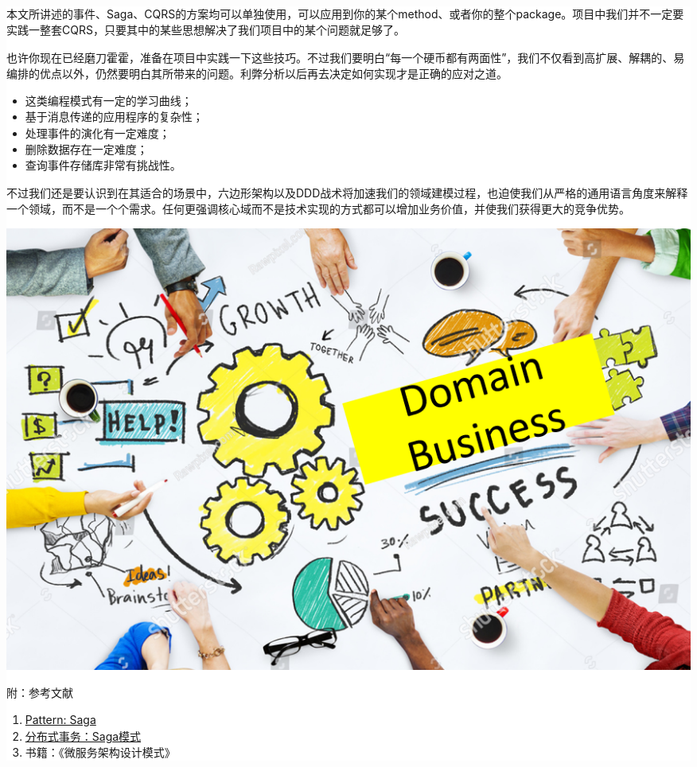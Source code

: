 本文所讲述的事件、Saga、CQRS的方案均可以单独使用，可以应用到你的某个method、或者你的整个package。项目中我们并不一定要实践一整套CQRS，只要其中的某些思想解决了我们项目中的某个问题就足够了。

也许你现在已经磨刀霍霍，准备在项目中实践一下这些技巧。不过我们要明白“每一个硬币都有两面性”，我们不仅看到高扩展、解耦的、易编排的优点以外，仍然要明白其所带来的问题。利弊分析以后再去决定如何实现才是正确的应对之道。

- 这类编程模式有一定的学习曲线；
- 基于消息传递的应用程序的复杂性；
- 处理事件的演化有一定难度；
- 删除数据存在一定难度；
- 查询事件存储库非常有挑战性。

不过我们还是要认识到在其适合的场景中，六边形架构以及DDD战术将加速我们的领域建模过程，也迫使我们从严格的通用语言角度来解释一个领域，而不是一个个需求。任何更强调核心域而不是技术实现的方式都可以增加业务价值，并使我们获得更大的竞争优势。

![img](领域驱动设计(DDD)实践之路(二)：事件驱动与CQRS.assets/up-2cba8fc1095658140d70fa3a2e7c5538cda.png)

 

附：参考文献

1. [Pattern: Saga](https://www.oschina.net/action/GoToLink?url=https%3A%2F%2Fmicroservices.io%2Fpatterns%2Fdata%2Fsaga.html)
2. [分布式事务：Saga模式](https://www.oschina.net/action/GoToLink?url=https%3A%2F%2Fwww.jianshu.com%2Fp%2Fe4b662407c66)
3. 书籍：《微服务架构设计模式》